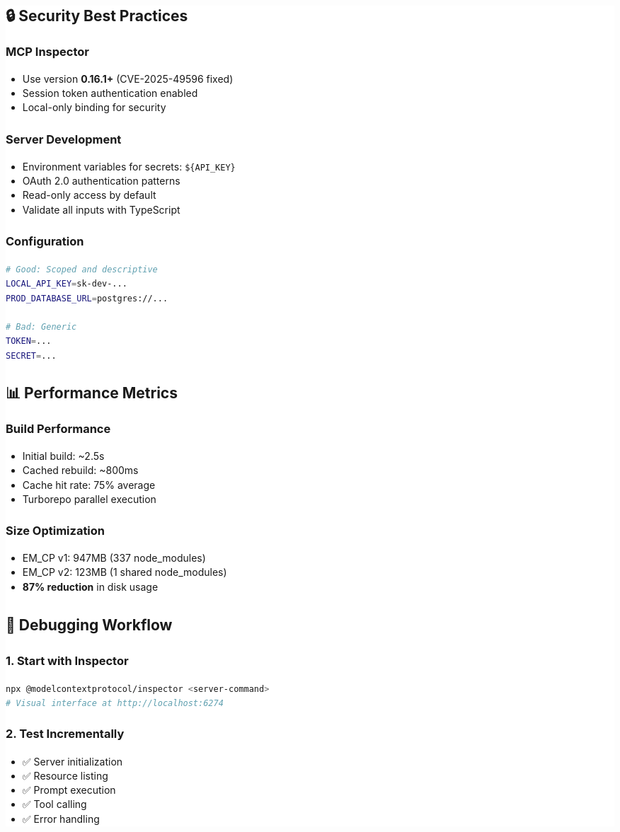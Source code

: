 ## 🔒 **Security Best Practices**

### **MCP Inspector**
- Use version **0.16.1+** (CVE-2025-49596 fixed)
- Session token authentication enabled
- Local-only binding for security

### **Server Development**
- Environment variables for secrets: `${API_KEY}`
- OAuth 2.0 authentication patterns
- Read-only access by default
- Validate all inputs with TypeScript

### **Configuration**
```bash
# Good: Scoped and descriptive
LOCAL_API_KEY=sk-dev-...
PROD_DATABASE_URL=postgres://...

# Bad: Generic
TOKEN=...
SECRET=...
```

## 📊 **Performance Metrics**

### **Build Performance**
- Initial build: ~2.5s
- Cached rebuild: ~800ms
- Cache hit rate: 75% average
- Turborepo parallel execution

### **Size Optimization**
- EM_CP v1: 947MB (337 node_modules)
- EM_CP v2: 123MB (1 shared node_modules)
- **87% reduction** in disk usage

## 🐛 **Debugging Workflow**

### **1. Start with Inspector**
```bash
npx @modelcontextprotocol/inspector <server-command>
# Visual interface at http://localhost:6274
```

### **2. Test Incrementally**
- ✅ Server initialization
- ✅ Resource listing
- ✅ Prompt execution  
- ✅ Tool calling
- ✅ Error handling
